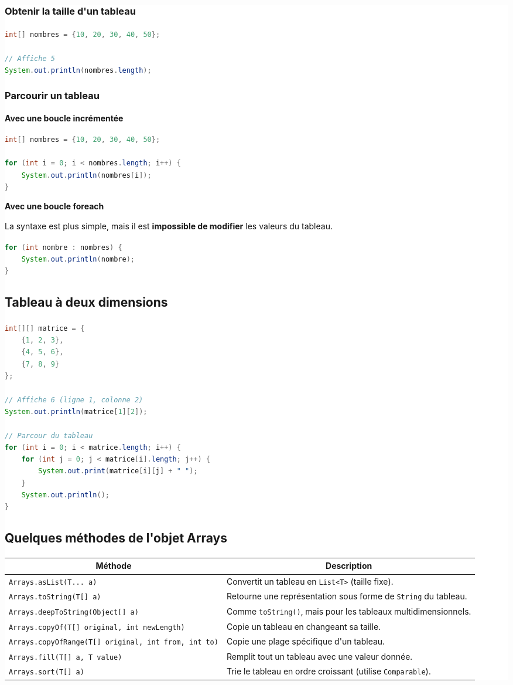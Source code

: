 ### Obtenir la taille d'un tableau

```Java
int[] nombres = {10, 20, 30, 40, 50};

// Affiche 5
System.out.println(nombres.length); 
```

### Parcourir un tableau

**Avec une boucle incrémentée**
```java
int[] nombres = {10, 20, 30, 40, 50};

for (int i = 0; i < nombres.length; i++) {
    System.out.println(nombres[i]);
}
```

**Avec une boucle foreach**

La syntaxe est plus simple, mais il est **impossible de modifier** les valeurs du tableau.
```java
for (int nombre : nombres) {
    System.out.println(nombre);
}
```

## Tableau à deux dimensions

```java
int[][] matrice = {
    {1, 2, 3},
    {4, 5, 6},
    {7, 8, 9}
};

// Affiche 6 (ligne 1, colonne 2)
System.out.println(matrice[1][2]); 

// Parcour du tableau
for (int i = 0; i < matrice.length; i++) {
    for (int j = 0; j < matrice[i].length; j++) {
        System.out.print(matrice[i][j] + " ");
    }
    System.out.println();
}
```

## Quelques méthodes de l'objet Arrays

| Méthode                                              | Description                                                    |
|------------------------------------------------------|----------------------------------------------------------------|
| `Arrays.asList(T... a)`                              | Convertit un tableau en `List<T>` (taille fixe).               |
| `Arrays.toString(T[] a)`                             | Retourne une représentation sous forme de `String` du tableau. |
| `Arrays.deepToString(Object[] a)`                    | Comme `toString()`, mais pour les tableaux multidimensionnels. |
| `Arrays.copyOf(T[] original, int newLength)`         | Copie un tableau en changeant sa taille.                       |
| `Arrays.copyOfRange(T[] original, int from, int to)` | Copie une plage spécifique d'un tableau.                       |
| `Arrays.fill(T[] a, T value)`                        | Remplit tout un tableau avec une valeur donnée.                |
| `Arrays.sort(T[] a)`                                 | Trie le tableau en ordre croissant (utilise `Comparable`).     |